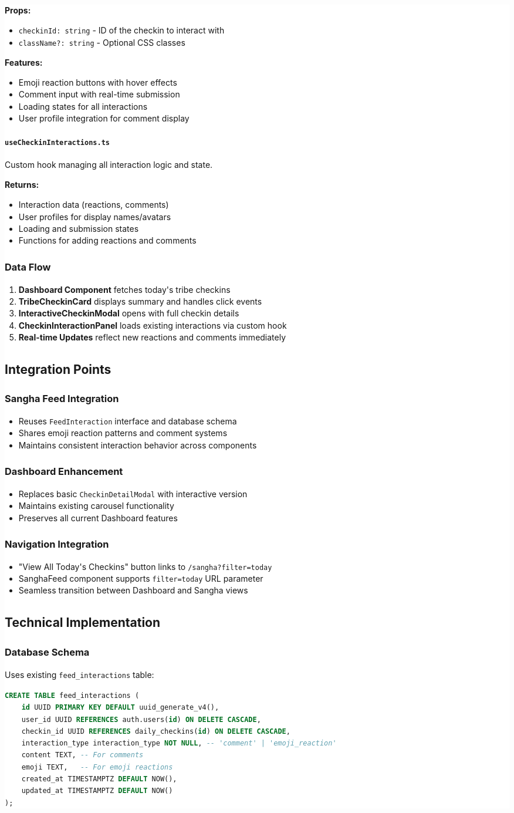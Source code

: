 **Props:**
- `checkinId: string` - ID of the checkin to interact with
- `className?: string` - Optional CSS classes

**Features:**
- Emoji reaction buttons with hover effects
- Comment input with real-time submission
- Loading states for all interactions
- User profile integration for comment display

#### `useCheckinInteractions.ts`
Custom hook managing all interaction logic and state.

**Returns:**
- Interaction data (reactions, comments)
- User profiles for display names/avatars
- Loading and submission states
- Functions for adding reactions and comments

### Data Flow

1. **Dashboard Component** fetches today's tribe checkins
2. **TribeCheckinCard** displays summary and handles click events
3. **InteractiveCheckinModal** opens with full checkin details
4. **CheckinInteractionPanel** loads existing interactions via custom hook
5. **Real-time Updates** reflect new reactions and comments immediately

## Integration Points

### Sangha Feed Integration
- Reuses `FeedInteraction` interface and database schema
- Shares emoji reaction patterns and comment systems
- Maintains consistent interaction behavior across components

### Dashboard Enhancement
- Replaces basic `CheckinDetailModal` with interactive version
- Maintains existing carousel functionality
- Preserves all current Dashboard features

### Navigation Integration
- "View All Today's Checkins" button links to `/sangha?filter=today`
- SanghaFeed component supports `filter=today` URL parameter
- Seamless transition between Dashboard and Sangha views

## Technical Implementation

### Database Schema
Uses existing `feed_interactions` table:
```sql
CREATE TABLE feed_interactions (
    id UUID PRIMARY KEY DEFAULT uuid_generate_v4(),
    user_id UUID REFERENCES auth.users(id) ON DELETE CASCADE,
    checkin_id UUID REFERENCES daily_checkins(id) ON DELETE CASCADE,
    interaction_type interaction_type NOT NULL, -- 'comment' | 'emoji_reaction'
    content TEXT, -- For comments
    emoji TEXT,   -- For emoji reactions
    created_at TIMESTAMPTZ DEFAULT NOW(),
    updated_at TIMESTAMPTZ DEFAULT NOW()
);
```
